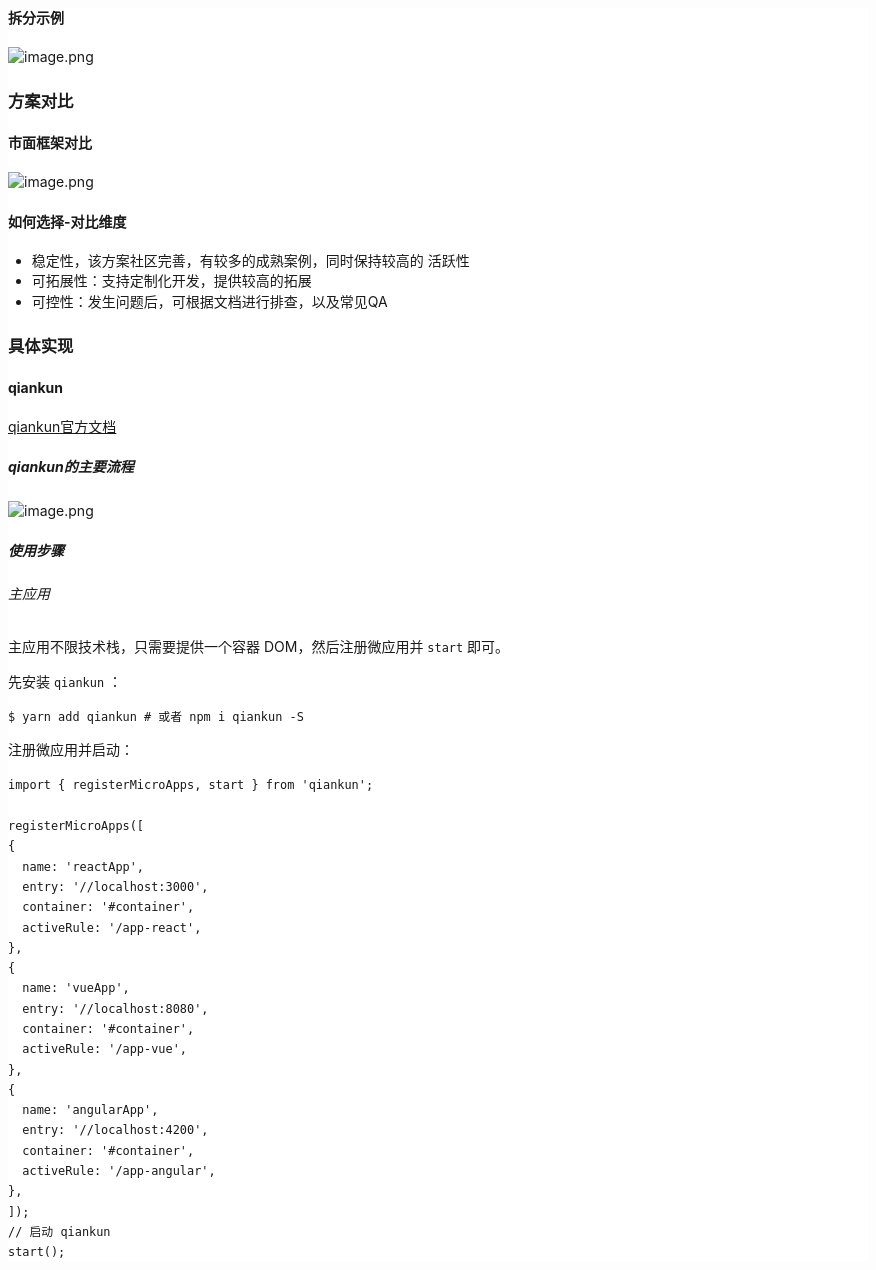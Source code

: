 #### 拆分示例


![image.png](https://p3-juejin.byteimg.com/tos-cn-i-k3u1fbpfcp/1dfe7aa924c44fe280755839113fb970~tplv-k3u1fbpfcp-watermark.image?)

### 方案对比

#### 市面框架对比


![image.png](https://p1-juejin.byteimg.com/tos-cn-i-k3u1fbpfcp/07483ed177e8483caa889235db2cac42~tplv-k3u1fbpfcp-watermark.image?)

#### 如何选择-对比维度

-   稳定性，该方案社区完善，有较多的成熟案例，同时保持较高的 活跃性
-   可拓展性：支持定制化开发，提供较高的拓展
-   可控性：发生问题后，可根据文档进行排查，以及常见QA

### 具体实现

#### qiankun

[qiankun官方文档](https://qiankun.umijs.org/zh/guide/tutorial#%E4%B8%BB%E5%BA%94%E7%94%A8)

##### qiankun的主要流程


![image.png](https://p9-juejin.byteimg.com/tos-cn-i-k3u1fbpfcp/13def692895e4fa7a8d866759449d695~tplv-k3u1fbpfcp-watermark.image?)

##### 使用步骤

###### 主应用

主应用不限技术栈，只需要提供一个容器 DOM，然后注册微应用并 `start` 即可。

先安装 `qiankun` ：

```
$ yarn add qiankun # 或者 npm i qiankun -S
```

注册微应用并启动：

```
import { registerMicroApps, start } from 'qiankun';
​
registerMicroApps([
{
  name: 'reactApp',
  entry: '//localhost:3000',
  container: '#container',
  activeRule: '/app-react',
},
{
  name: 'vueApp',
  entry: '//localhost:8080',
  container: '#container',
  activeRule: '/app-vue',
},
{
  name: 'angularApp',
  entry: '//localhost:4200',
  container: '#container',
  activeRule: '/app-angular',
},
]);
// 启动 qiankun
start();
```